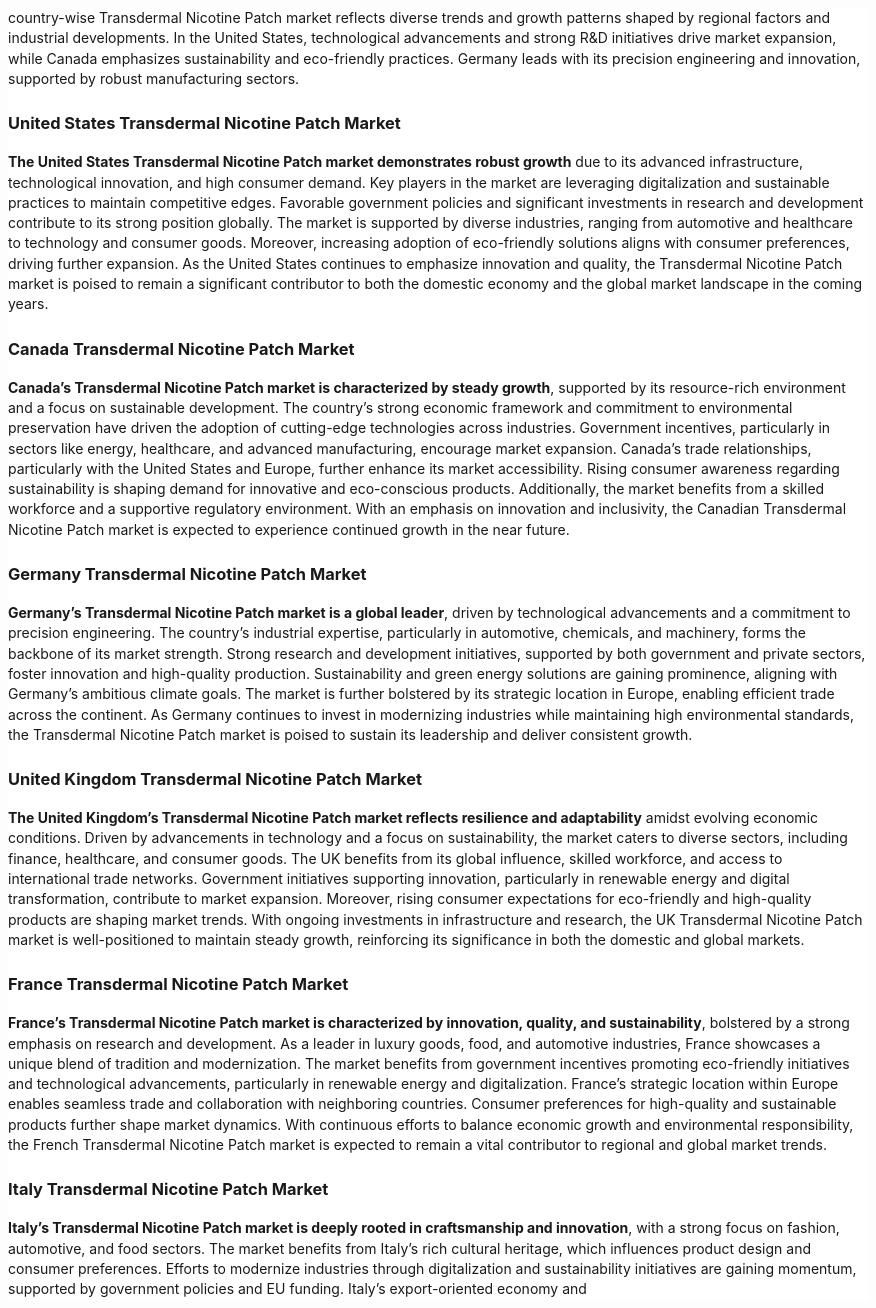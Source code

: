 country-wise Transdermal Nicotine Patch market reflects diverse trends and growth patterns shaped by regional factors and industrial developments. In the United States, technological advancements and strong R&amp;D initiatives drive market expansion, while Canada emphasizes sustainability and eco-friendly practices. Germany leads with its precision engineering and innovation, supported by robust manufacturing sectors.</span></em></p></blockquote><h3><strong>United States Transdermal Nicotine Patch Market</strong></h3><p><strong>The United States Transdermal Nicotine Patch market demonstrates robust growth</strong> due to its advanced infrastructure, technological innovation, and high consumer demand. Key players in the market are leveraging digitalization and sustainable practices to maintain competitive edges. Favorable government policies and significant investments in research and development contribute to its strong position globally. The market is supported by diverse industries, ranging from automotive and healthcare to technology and consumer goods. Moreover, increasing adoption of eco-friendly solutions aligns with consumer preferences, driving further expansion. As the United States continues to emphasize innovation and quality, the Transdermal Nicotine Patch market is poised to remain a significant contributor to both the domestic economy and the global market landscape in the coming years.</p><h3><strong>Canada Transdermal Nicotine Patch Market</strong></h3><p><strong>Canada&rsquo;s Transdermal Nicotine Patch market is characterized by steady growth</strong>, supported by its resource-rich environment and a focus on sustainable development. The country&rsquo;s strong economic framework and commitment to environmental preservation have driven the adoption of cutting-edge technologies across industries. Government incentives, particularly in sectors like energy, healthcare, and advanced manufacturing, encourage market expansion. Canada&rsquo;s trade relationships, particularly with the United States and Europe, further enhance its market accessibility. Rising consumer awareness regarding sustainability is shaping demand for innovative and eco-conscious products. Additionally, the market benefits from a skilled workforce and a supportive regulatory environment. With an emphasis on innovation and inclusivity, the Canadian Transdermal Nicotine Patch market is expected to experience continued growth in the near future.</p><h3><strong>Germany Transdermal Nicotine Patch Market</strong></h3><p><strong>Germany&rsquo;s Transdermal Nicotine Patch market is a global leader</strong>, driven by technological advancements and a commitment to precision engineering. The country&rsquo;s industrial expertise, particularly in automotive, chemicals, and machinery, forms the backbone of its market strength. Strong research and development initiatives, supported by both government and private sectors, foster innovation and high-quality production. Sustainability and green energy solutions are gaining prominence, aligning with Germany&rsquo;s ambitious climate goals. The market is further bolstered by its strategic location in Europe, enabling efficient trade across the continent. As Germany continues to invest in modernizing industries while maintaining high environmental standards, the Transdermal Nicotine Patch market is poised to sustain its leadership and deliver consistent growth.</p><h3><strong>United Kingdom Transdermal Nicotine Patch Market</strong></h3><p><strong>The United Kingdom&rsquo;s Transdermal Nicotine Patch market reflects resilience and adaptability</strong> amidst evolving economic conditions. Driven by advancements in technology and a focus on sustainability, the market caters to diverse sectors, including finance, healthcare, and consumer goods. The UK benefits from its global influence, skilled workforce, and access to international trade networks. Government initiatives supporting innovation, particularly in renewable energy and digital transformation, contribute to market expansion. Moreover, rising consumer expectations for eco-friendly and high-quality products are shaping market trends. With ongoing investments in infrastructure and research, the UK Transdermal Nicotine Patch market is well-positioned to maintain steady growth, reinforcing its significance in both the domestic and global markets.</p><h3><strong>France Transdermal Nicotine Patch Market</strong></h3><p><strong>France&rsquo;s Transdermal Nicotine Patch market is characterized by innovation, quality, and sustainability</strong>, bolstered by a strong emphasis on research and development. As a leader in luxury goods, food, and automotive industries, France showcases a unique blend of tradition and modernization. The market benefits from government incentives promoting eco-friendly initiatives and technological advancements, particularly in renewable energy and digitalization. France&rsquo;s strategic location within Europe enables seamless trade and collaboration with neighboring countries. Consumer preferences for high-quality and sustainable products further shape market dynamics. With continuous efforts to balance economic growth and environmental responsibility, the French Transdermal Nicotine Patch market is expected to remain a vital contributor to regional and global market trends.</p><h3><strong>Italy Transdermal Nicotine Patch Market</strong></h3><p><strong>Italy&rsquo;s Transdermal Nicotine Patch market is deeply rooted in craftsmanship and innovation</strong>, with a strong focus on fashion, automotive, and food sectors. The market benefits from Italy&rsquo;s rich cultural heritage, which influences product design and consumer preferences. Efforts to modernize industries through digitalization and sustainability initiatives are gaining momentum, supported by government policies and EU funding. Italy&rsquo;s export-oriented economy and